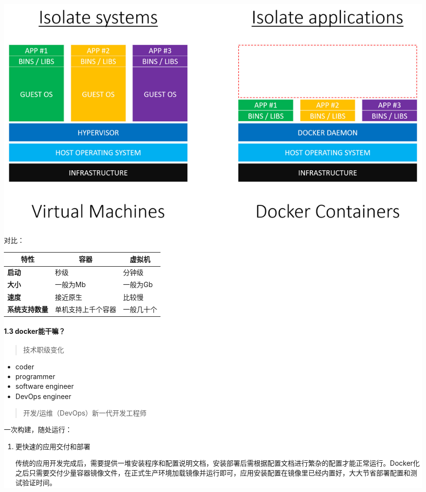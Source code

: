![img](07-docker.assets/1652093324480-073374a2-4ce3-4a56-932b-5a73329736a2.jpeg)

对比：

| **特性**         | **容器**           | **虚拟机** |
| ---------------- | ------------------ | ---------- |
| **启动**         | 秒级               | 分钟级     |
| **大小**         | 一般为Mb           | 一般为Gb   |
| **速度**         | 接近原生           | 比较慢     |
| **系统支持数量** | 单机支持上千个容器 | 一般几十个 |



#### 1.3 docker能干嘛？

> 技术职级变化

- coder
- programmer
- software engineer
- DevOps engineer

> 开发/运维（DevOps）新一代开发工程师

一次构建，随处运行：

1. 更快速的应用交付和部署

   传统的应用开发完成后，需要提供一堆安装程序和配置说明文档，安装部署后需根据配置文档进行繁杂的配置才能正常运行。Docker化之后只需要交付少量容器镜像文件，在正式生产环境加载镜像并运行即可，应用安装配置在镜像里已经内置好，大大节省部署配置和测试验证时间。
